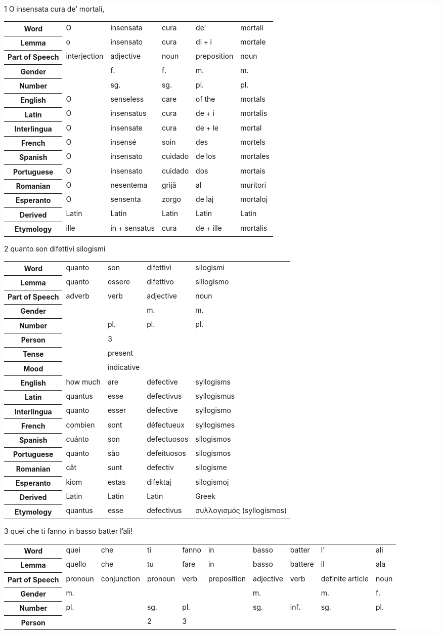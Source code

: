 1 O insensata cura de’ mortali,

<table>
<tr><th>Word</th><td>O</td><td>insensata</td><td>cura</td><td>de’</td><td>mortali</td></tr>
<tr><th>Lemma</th><td>o</td><td>insensato</td><td>cura</td><td>di + i</td><td>mortale</td></tr>
<tr><th>Part of Speech</th><td>interjection</td><td>adjective</td><td>noun</td><td>preposition</td><td>noun</td></tr>
<tr><th>Gender</th><td></td><td>f.</td><td>f.</td><td>m.</td><td>m.</td></tr>
<tr><th>Number</th><td></td><td>sg.</td><td>sg.</td><td>pl.</td><td>pl.</td></tr>
<tr><th>English</th><td>O</td><td>senseless</td><td>care</td><td>of the</td><td>mortals</td></tr>
<tr><th>Latin</th><td>O</td><td>insensatus</td><td>cura</td><td>de + i</td><td>mortalis</td></tr>
<tr><th>Interlingua</th><td>O</td><td>insensate</td><td>cura</td><td>de + le</td><td>mortal</td></tr>
<tr><th>French</th><td>O</td><td>insensé</td><td>soin</td><td>des</td><td>mortels</td></tr>
<tr><th>Spanish</th><td>O</td><td>insensato</td><td>cuidado</td><td>de los</td><td>mortales</td></tr>
<tr><th>Portuguese</th><td>O</td><td>insensato</td><td>cuidado</td><td>dos</td><td>mortais</td></tr>
<tr><th>Romanian</th><td>O</td><td>nesentema</td><td>grijă</td><td>al</td><td>muritori</td></tr>
<tr><th>Esperanto</th><td>O</td><td>sensenta</td><td>zorgo</td><td>de laj</td><td>mortaloj</td></tr>
<tr><th>Derived</th><td>Latin</td><td>Latin</td><td>Latin</td><td>Latin</td><td>Latin</td></tr>
<tr><th>Etymology</th><td>ille</td><td>in + sensatus</td><td>cura</td><td>de + ille</td><td>mortalis</td></tr>
</table>

2 quanto son difettivi silogismi

<table>
<tr><th>Word</th><td>quanto</td><td>son</td><td>difettivi</td><td>silogismi</td></tr>
<tr><th>Lemma</th><td>quanto</td><td>essere</td><td>difettivo</td><td>sillogismo</td></tr>
<tr><th>Part of Speech</th><td>adverb</td><td>verb</td><td>adjective</td><td>noun</td></tr>
<tr><th>Gender</th><td></td><td></td><td>m.</td><td>m.</td></tr>
<tr><th>Number</th><td></td><td>pl.</td><td>pl.</td><td>pl.</td></tr>
<tr><th>Person</th><td></td><td>3</td><td></td><td></td></tr>
<tr><th>Tense</th><td></td><td>present</td><td></td><td></td></tr>
<tr><th>Mood</th><td></td><td>indicative</td><td></td><td></td></tr>
<tr><th>English</th><td>how much</td><td>are</td><td>defective</td><td>syllogisms</td></tr>
<tr><th>Latin</th><td>quantus</td><td>esse</td><td>defectivus</td><td>syllogismus</td></tr>
<tr><th>Interlingua</th><td>quanto</td><td>esser</td><td>defective</td><td>syllogismo</td></tr>
<tr><th>French</th><td>combien</td><td>sont</td><td>défectueux</td><td>syllogismes</td></tr>
<tr><th>Spanish</th><td>cuánto</td><td>son</td><td>defectuosos</td><td>silogismos</td></tr>
<tr><th>Portuguese</th><td>quanto</td><td>são</td><td>defeituosos</td><td>silogismos</td></tr>
<tr><th>Romanian</th><td>cât</td><td>sunt</td><td>defectiv</td><td>silogisme</td></tr>
<tr><th>Esperanto</th><td>kiom</td><td>estas</td><td>difektaj</td><td>silogismoj</td></tr>
<tr><th>Derived</th><td>Latin</td><td>Latin</td><td>Latin</td><td>Greek</td></tr>
<tr><th>Etymology</th><td>quantus</td><td>esse</td><td>defectivus</td><td>συλλογισμός (syllogismos)</td></tr>
</table>

3 quei che ti fanno in basso batter l’ali!

<table>
<tr><th>Word</th><td>quei</td><td>che</td><td>ti</td><td>fanno</td><td>in</td><td>basso</td><td>batter</td><td>l’</td><td>ali</td></tr>
<tr><th>Lemma</th><td>quello</td><td>che</td><td>tu</td><td>fare</td><td>in</td><td>basso</td><td>battere</td><td>il</td><td>ala</td></tr>
<tr><th>Part of Speech</th><td>pronoun</td><td>conjunction</td><td>pronoun</td><td>verb</td><td>preposition</td><td>adjective</td><td>verb</td><td>definite article</td><td>noun</td></tr>
<tr><th>Gender</th><td>m.</td><td></td><td></td><td></td><td></td><td>m.</td><td></td><td>m.</td><td>f.</td></tr>
<tr><th>Number</th><td>pl.</td><td></td><td>sg.</td><td>pl.</td><td></td><td>sg.</td><td>inf.</td><td>sg.</td><td>pl.</td></tr>
<tr><th>Person</th><td></td><td></td><td>2</td><td>3</td><td></td><td></td><td></td><td></td><td></td></tr>